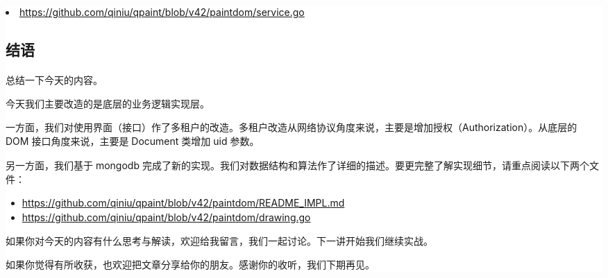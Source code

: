 <li><a href="https://github.com/qiniu/qpaint/blob/v42/paintdom/service.go">https://github.com/qiniu/qpaint/blob/v42/paintdom/service.go</a></li>
</ul><h2>结语</h2><p>总结一下今天的内容。</p><p>今天我们主要改造的是底层的业务逻辑实现层。</p><p>一方面，我们对使用界面（接口）作了多租户的改造。多租户改造从网络协议角度来说，主要是增加授权（Authorization）。从底层的 DOM 接口角度来说，主要是 Document 类增加 uid 参数。</p><p>另一方面，我们基于 mongodb 完成了新的实现。我们对数据结构和算法作了详细的描述。要更完整了解实现细节，请重点阅读以下两个文件：</p><ul>
<li><a href="https://github.com/qiniu/qpaint/blob/v42/paintdom/README_IMPL.md">https://github.com/qiniu/qpaint/blob/v42/paintdom/README_IMPL.md</a></li>
<li><a href="https://github.com/qiniu/qpaint/blob/v42/paintdom/drawing.go">https://github.com/qiniu/qpaint/blob/v42/paintdom/drawing.go</a></li>
</ul><p>如果你对今天的内容有什么思考与解读，欢迎给我留言，我们一起讨论。下一讲开始我们继续实战。</p><p>如果你觉得有所收获，也欢迎把文章分享给你的朋友。感谢你的收听，我们下期再见。</p>